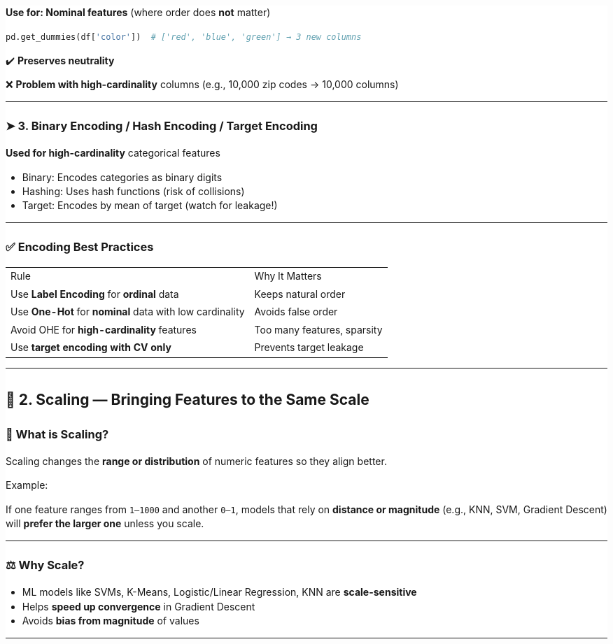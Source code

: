 **Use for: Nominal features** (where order does **not** matter)

```Python
pd.get_dummies(df['color'])  # ['red', 'blue', 'green'] → 3 new columns
```

✔️ **Preserves neutrality**

❌ **Problem with high-cardinality** columns (e.g., 10,000 zip codes → 10,000 columns)

---

### ➤ 3. **Binary Encoding / Hash Encoding / Target Encoding**

**Used for high-cardinality** categorical features

- Binary: Encodes categories as binary digits
- Hashing: Uses hash functions (risk of collisions)
- Target: Encodes by mean of target (watch for leakage!)

---

### ✅ Encoding Best Practices

|   |   |
|---|---|
|Rule|Why It Matters|
|Use **Label Encoding** for **ordinal** data|Keeps natural order|
|Use **One-Hot** for **nominal** data with low cardinality|Avoids false order|
|Avoid OHE for **high-cardinality** features|Too many features, sparsity|
|Use **target encoding with CV only**|Prevents target leakage|

---

## 📏 2. **Scaling** — Bringing Features to the Same Scale

### 📌 What is Scaling?

Scaling changes the **range or distribution** of numeric features so they align better.

Example:

If one feature ranges from `1–1000` and another `0–1`, models that rely on **distance or magnitude** (e.g., KNN, SVM, Gradient Descent) will **prefer the larger one** unless you scale.

---

### ⚖️ Why Scale?

- ML models like SVMs, K-Means, Logistic/Linear Regression, KNN are **scale-sensitive**
- Helps **speed up convergence** in Gradient Descent
- Avoids **bias from magnitude** of values

---
